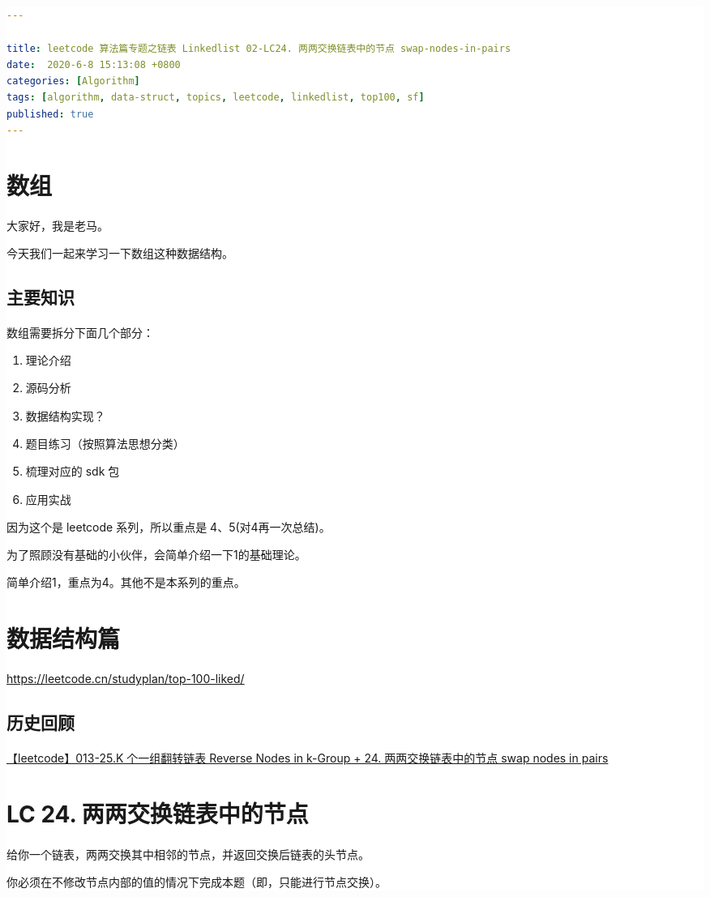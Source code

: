```yaml
---

title: leetcode 算法篇专题之链表 Linkedlist 02-LC24. 两两交换链表中的节点 swap-nodes-in-pairs
date:  2020-6-8 15:13:08 +0800
categories: [Algorithm]
tags: [algorithm, data-struct, topics, leetcode, linkedlist, top100, sf]
published: true
---
```



# 数组

大家好，我是老马。

今天我们一起来学习一下数组这种数据结构。

## 主要知识

数组需要拆分下面几个部分：

1. 理论介绍

2. 源码分析

3. 数据结构实现？

4. 题目练习（按照算法思想分类）

5. 梳理对应的 sdk 包

6. 应用实战

因为这个是 leetcode 系列，所以重点是 4、5(对4再一次总结)。

为了照顾没有基础的小伙伴，会简单介绍一下1的基础理论。

简单介绍1，重点为4。其他不是本系列的重点。

# 数据结构篇

https://leetcode.cn/studyplan/top-100-liked/

## 历史回顾

[【leetcode】013-25.K 个一组翻转链表 Reverse Nodes in k-Group + 24. 两两交换链表中的节点 swap nodes in pairs](https://houbb.github.io/2020/06/08/algorithm-013-leetcode-25-reverse-nodes-in-k-group)

# LC 24. 两两交换链表中的节点

给你一个链表，两两交换其中相邻的节点，并返回交换后链表的头节点。

你必须在不修改节点内部的值的情况下完成本题（即，只能进行节点交换）。
